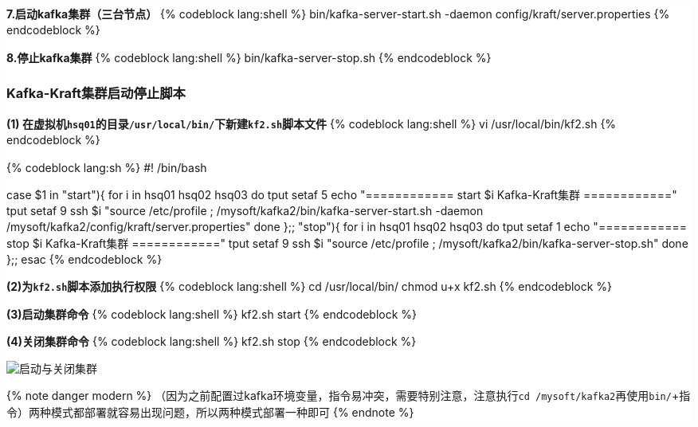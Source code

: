 **7.启动kafka集群（三台节点）**
{% codeblock lang:shell %}
bin/kafka-server-start.sh -daemon config/kraft/server.properties
{% endcodeblock %}

**8.停止kafka集群**
{% codeblock lang:shell %}
bin/kafka-server-stop.sh
{% endcodeblock %}

### Kafka-Kraft集群启动停止脚本

**(1) 在虚拟机`hsq01`的目录`/usr/local/bin/`下新建`kf2.sh`脚本文件**
{% codeblock lang:shell %}
vi /usr/local/bin/kf2.sh
{% endcodeblock %}

{% codeblock lang:sh %}
#! /bin/bash

case $1 in
"start"){
    for i in hsq01 hsq02 hsq03
    do
        tput setaf 5
        echo "============ start $i Kafka-Kraft集群 ============"
        tput setaf 9
        ssh $i "source /etc/profile ; /mysoft/kafka2/bin/kafka-server-start.sh -daemon /mysoft/kafka2/config/kraft/server.properties"
    done
};;
"stop"){
    for i in hsq01 hsq02 hsq03
    do
        tput setaf 1
        echo "============ stop $i Kafka-Kraft集群 ============"
        tput setaf 9
        ssh $i "source /etc/profile ; /mysoft/kafka2/bin/kafka-server-stop.sh"
    done
};;
esac
{% endcodeblock %}

**(2)为`kf2.sh`脚本添加执行权限**
{% codeblock lang:shell %}
cd /usr/local/bin/
chmod u+x kf2.sh
{% endcodeblock %}

**(3)启动集群命令**
{% codeblock lang:shell %}
kf2.sh start
{% endcodeblock %}

**(4)关闭集群命令**
{% codeblock lang:shell %}
kf2.sh stop
{% endcodeblock %}

![启动与关闭集群](2023-05-16-10-34-51.png)

{% note danger modern %}
（因为之前配置过kafka环境变量，指令易冲突，需要特别注意，注意执行`cd /mysoft/kafka2`再使用`bin/`+指令）两种模式都部署就容易出现问题，所以两种模式部署一种即可
{% endnote %}
